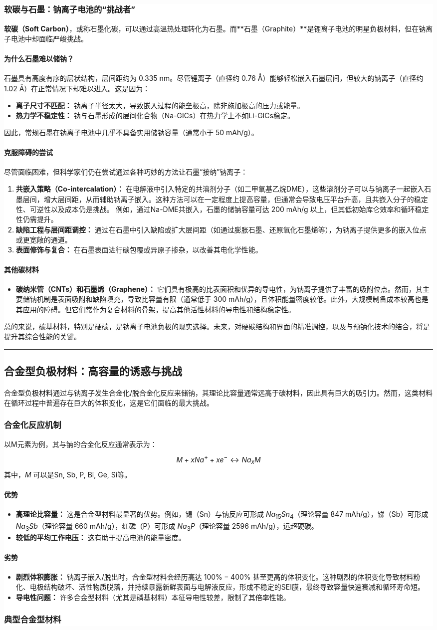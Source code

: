 ### 软碳与石墨：钠离子电池的“挑战者”

**软碳（Soft Carbon）**，或称石墨化碳，可以通过高温热处理转化为石墨。而**石墨（Graphite）**是锂离子电池的明星负极材料，但在钠离子电池中却面临严峻挑战。

#### 为什么石墨难以储钠？

石墨具有高度有序的层状结构，层间距约为 $0.335 \text{ nm}$。尽管锂离子（直径约 $0.76 \text{ Å}$）能够轻松嵌入石墨层间，但较大的钠离子（直径约 $1.02 \text{ Å}$）在正常情况下却难以进入。这是因为：

*   **离子尺寸不匹配：** 钠离子半径太大，导致嵌入过程的能垒极高，除非施加极高的压力或能量。
*   **热力学不稳定性：** 钠与石墨形成的层间化合物（Na-GICs）在热力学上不如Li-GICs稳定。

因此，常规石墨在钠离子电池中几乎不具备实用储钠容量（通常小于 $50 \text{ mAh/g}$）。

#### 克服障碍的尝试

尽管面临困难，但科学家们仍在尝试通过各种巧妙的方法让石墨“接纳”钠离子：

1.  **共嵌入策略（Co-intercalation）：** 在电解液中引入特定的共溶剂分子（如二甲氧基乙烷DME），这些溶剂分子可以与钠离子一起嵌入石墨层间，增大层间距，从而辅助钠离子嵌入。这种方法可以在一定程度上提高容量，但通常会导致电压平台升高，且共嵌入分子的稳定性、可逆性以及成本仍是挑战。
    例如，通过Na-DME共嵌入，石墨的储钠容量可达 $200 \text{ mAh/g}$ 以上，但其低初始库仑效率和循环稳定性仍需提升。
2.  **缺陷工程与层间距调控：** 通过在石墨中引入缺陷或扩大层间距（如通过膨胀石墨、还原氧化石墨烯等），为钠离子提供更多的嵌入位点或更宽敞的通道。
3.  **表面修饰与复合：** 在石墨表面进行碳包覆或异原子掺杂，以改善其电化学性能。

#### 其他碳材料

*   **碳纳米管（CNTs）和石墨烯（Graphene）：** 它们具有极高的比表面积和优异的导电性，为钠离子提供了丰富的吸附位点。然而，其主要储钠机制是表面吸附和缺陷填充，导致比容量有限（通常低于 $300 \text{ mAh/g}$），且体积能量密度较低。此外，大规模制备成本较高也是其应用的障碍。但它们常作为复合材料的骨架，提高其他活性材料的导电性和结构稳定性。

总的来说，碳基材料，特别是硬碳，是钠离子电池负极的现实选择。未来，对硬碳结构和界面的精准调控，以及与预钠化技术的结合，将是提升其综合性能的关键。

---

## 合金型负极材料：高容量的诱惑与挑战

合金型负极材料通过与钠离子发生合金化/脱合金化反应来储钠，其理论比容量通常远高于碳材料，因此具有巨大的吸引力。然而，这类材料在循环过程中普遍存在巨大的体积变化，这是它们面临的最大挑战。

### 合金化反应机制

以M元素为例，其与钠的合金化反应通常表示为：
$$ M + xNa^+ + xe^- \leftrightarrow Na_xM $$
其中，$M$ 可以是Sn, Sb, P, Bi, Ge, Si等。

#### 优势

*   **高理论比容量：** 这是合金型材料最显著的优势。例如，锡（Sn）与钠反应可形成 $Na_{15}Sn_4$（理论容量 $847 \text{ mAh/g}$），锑（Sb）可形成 $Na_3Sb$（理论容量 $660 \text{ mAh/g}$），红磷（P）可形成 $Na_3P$（理论容量 $2596 \text{ mAh/g}$），远超硬碳。
*   **较低的平均工作电压：** 这有助于提高电池的能量密度。

#### 劣势

*   **剧烈体积膨胀：** 钠离子嵌入/脱出时，合金型材料会经历高达 $100\%-400\%$ 甚至更高的体积变化。这种剧烈的体积变化导致材料粉化、电极结构破坏、活性物质脱落，并持续暴露新鲜表面与电解液反应，形成不稳定的SEI膜，最终导致容量快速衰减和循环寿命短。
*   **导电性问题：** 许多合金型材料（尤其是磷基材料）本征导电性较差，限制了其倍率性能。

### 典型合金型材料
